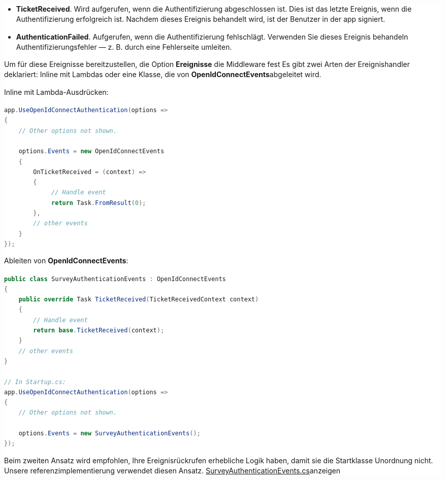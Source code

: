 - **TicketReceived**. Wird aufgerufen, wenn die Authentifizierung abgeschlossen ist. Dies ist das letzte Ereignis, wenn die Authentifizierung erfolgreich ist. Nachdem dieses Ereignis behandelt wird, ist der Benutzer in der app signiert.

- **AuthenticationFailed**. Aufgerufen, wenn die Authentifizierung fehlschlägt. Verwenden Sie dieses Ereignis behandeln Authentifizierungsfehler &mdash; z. B. durch eine Fehlerseite umleiten.

Um für diese Ereignisse bereitzustellen, die Option **Ereignisse** die Middleware fest Es gibt zwei Arten der Ereignishandler deklariert: Inline mit Lambdas oder eine Klasse, die von **OpenIdConnectEvents**abgeleitet wird.

Inline mit Lambda-Ausdrücken:

```csharp
app.UseOpenIdConnectAuthentication(options =>
{
    // Other options not shown.

    options.Events = new OpenIdConnectEvents
    {
        OnTicketReceived = (context) =>
        {
             // Handle event
             return Task.FromResult(0);
        },
        // other events
    }
});
```

Ableiten von **OpenIdConnectEvents**:

```csharp
public class SurveyAuthenticationEvents : OpenIdConnectEvents
{
    public override Task TicketReceived(TicketReceivedContext context)
    {
        // Handle event
        return base.TicketReceived(context);
    }
    // other events
}

// In Startup.cs:
app.UseOpenIdConnectAuthentication(options =>
{
    // Other options not shown.

    options.Events = new SurveyAuthenticationEvents();
});
```

Beim zweiten Ansatz wird empfohlen, Ihre Ereignisrückrufen erhebliche Logik haben, damit sie die Startklasse Unordnung nicht. Unsere referenzimplementierung verwendet diesen Ansatz. [SurveyAuthenticationEvents.cs](https://github.com/Azure-Samples/guidance-identity-management-for-multitenant-apps/blob/master/src/Tailspin.Surveys.Web/Security/SurveyAuthenticationEvents.cs)anzeigen
